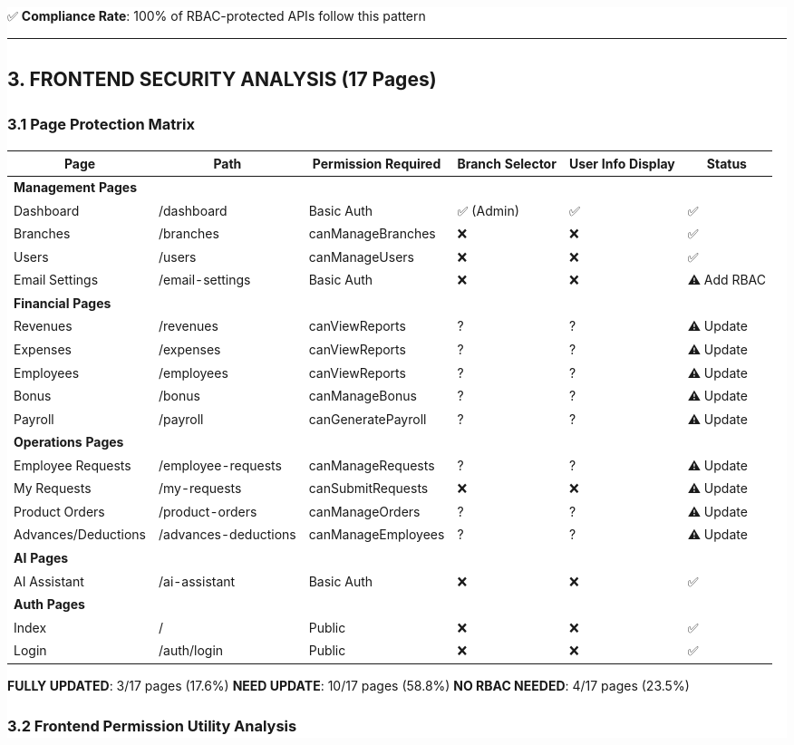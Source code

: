 ✅ **Compliance Rate**: 100% of RBAC-protected APIs follow this pattern

---

## 3. FRONTEND SECURITY ANALYSIS (17 Pages)

### 3.1 Page Protection Matrix

| Page | Path | Permission Required | Branch Selector | User Info Display | Status |
|------|------|---------------------|-----------------|-------------------|--------|
| **Management Pages** ||||||
| Dashboard | /dashboard | Basic Auth | ✅ (Admin) | ✅ | ✅ |
| Branches | /branches | canManageBranches | ❌ | ❌ | ✅ |
| Users | /users | canManageUsers | ❌ | ❌ | ✅ |
| Email Settings | /email-settings | Basic Auth | ❌ | ❌ | ⚠️ Add RBAC |
| **Financial Pages** ||||||
| Revenues | /revenues | canViewReports | ? | ? | ⚠️ Update |
| Expenses | /expenses | canViewReports | ? | ? | ⚠️ Update |
| Employees | /employees | canViewReports | ? | ? | ⚠️ Update |
| Bonus | /bonus | canManageBonus | ? | ? | ⚠️ Update |
| Payroll | /payroll | canGeneratePayroll | ? | ? | ⚠️ Update |
| **Operations Pages** ||||||
| Employee Requests | /employee-requests | canManageRequests | ? | ? | ⚠️ Update |
| My Requests | /my-requests | canSubmitRequests | ❌ | ❌ | ⚠️ Update |
| Product Orders | /product-orders | canManageOrders | ? | ? | ⚠️ Update |
| Advances/Deductions | /advances-deductions | canManageEmployees | ? | ? | ⚠️ Update |
| **AI Pages** ||||||
| AI Assistant | /ai-assistant | Basic Auth | ❌ | ❌ | ✅ |
| **Auth Pages** ||||||
| Index | / | Public | ❌ | ❌ | ✅ |
| Login | /auth/login | Public | ❌ | ❌ | ✅ |

**FULLY UPDATED**: 3/17 pages (17.6%)
**NEED UPDATE**: 10/17 pages (58.8%)
**NO RBAC NEEDED**: 4/17 pages (23.5%)

### 3.2 Frontend Permission Utility Analysis
